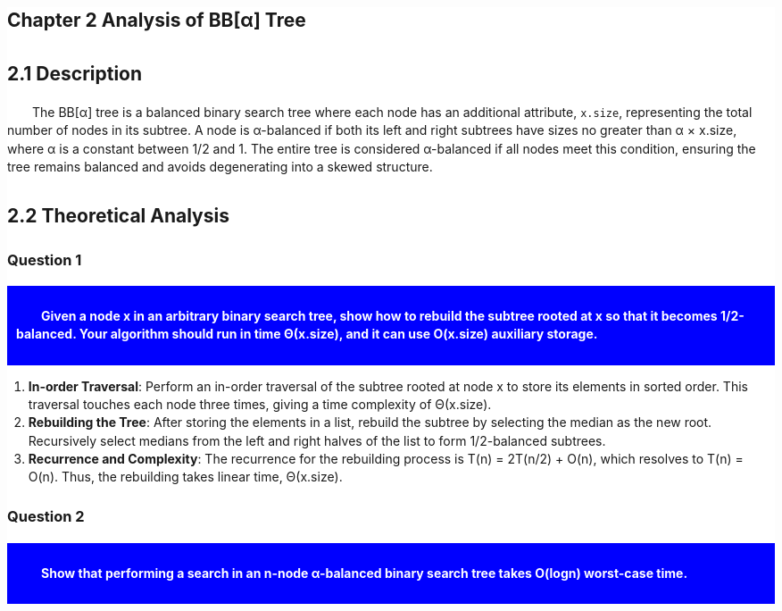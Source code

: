 </div>



## Chapter 2 Analysis of BB[α] Tree



## 2.1 Description

<div style="text-align: left;text-indent: 2em;">

The BB[α] tree is a balanced binary search tree where each node has an additional attribute, `x.size`, representing the total number of nodes in its subtree. A node is α-balanced if both its left and right subtrees have sizes no greater than α × x.size, where α is a constant between 1/2 and 1. The entire tree is considered α-balanced if all nodes meet this condition, ensuring the tree remains balanced and avoids degenerating into a skewed structure.

</div>



## 2.2 Theoretical Analysis



### Question 1

<div style="text-align: left; text-indent: 2em; background-color: #0000FF; padding: 10px; color: white;">

**Given a node x in an arbitrary binary search tree, show how to rebuild the subtree rooted at x so that it becomes 1/2-balanced. Your algorithm should run in time Θ(x.size), and it can use O(x.size) auxiliary storage.**

</div>

1. **In-order Traversal**: Perform an in-order traversal of the subtree rooted at node x to store its elements in sorted order. This traversal touches each node three times, giving a time complexity of Θ(x.size).
2. **Rebuilding the Tree**: After storing the elements in a list, rebuild the subtree by selecting the median as the new root. Recursively select medians from the left and right halves of the list to form 1/2-balanced subtrees.
3. **Recurrence and Complexity**: The recurrence for the rebuilding process is T(n) = 2T(n/2) + O(n), which resolves to T(n) = O(n). Thus, the rebuilding takes linear time, Θ(x.size).



### Question 2

<div style="text-align: left; text-indent: 2em; background-color: #0000FF; padding: 10px; color: white;">

**Show that performing a search in an n-node α-balanced binary search tree takes O(logn) worst-case time.**

</div>
